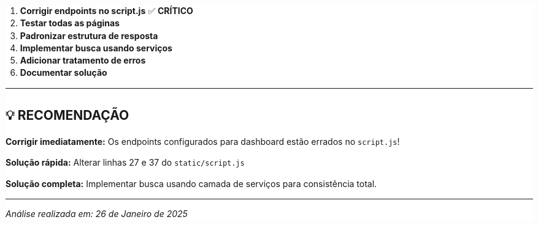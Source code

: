 1. **Corrigir endpoints no script.js** ✅ **CRÍTICO**
2. **Testar todas as páginas**
3. **Padronizar estrutura de resposta**
4. **Implementar busca usando serviços**
5. **Adicionar tratamento de erros**
6. **Documentar solução**

---

## 💡 **RECOMENDAÇÃO**

**Corrigir imediatamente:** Os endpoints configurados para dashboard estão errados no `script.js`!

**Solução rápida:** Alterar linhas 27 e 37 do `static/script.js`

**Solução completa:** Implementar busca usando camada de serviços para consistência total.

---

*Análise realizada em: 26 de Janeiro de 2025*

